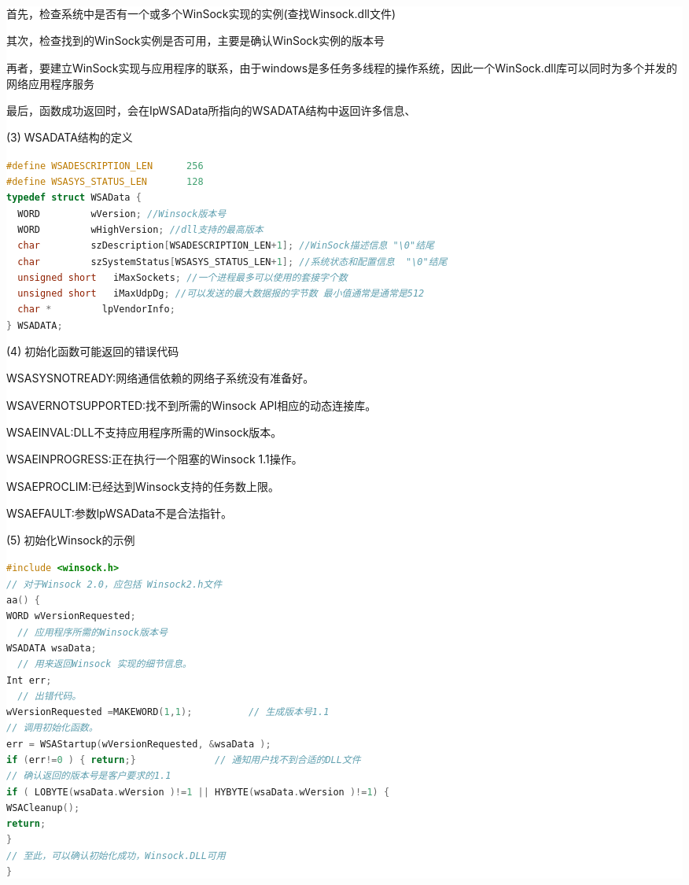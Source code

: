 首先，检查系统中是否有一个或多个WinSock实现的实例(查找Winsock.dll文件)

其次，检查找到的WinSock实例是否可用，主要是确认WinSock实例的版本号

再者，要建立WinSock实现与应用程序的联系，由于windows是多任务多线程的操作系统，因此一个WinSock.dll库可以同时为多个并发的网络应用程序服务

最后，函数成功返回时，会在IpWSAData所指向的WSADATA结构中返回许多信息、

(3) WSADATA结构的定义

```c++
#define WSADESCRIPTION_LEN      256
#define WSASYS_STATUS_LEN       128
typedef struct WSAData {
  WORD         wVersion; //Winsock版本号
  WORD         wHighVersion; //dll支持的最高版本
  char         szDescription[WSADESCRIPTION_LEN+1]; //WinSock描述信息 "\0"结尾
  char         szSystemStatus[WSASYS_STATUS_LEN+1]; //系统状态和配置信息  "\0"结尾
  unsigned short   iMaxSockets; //一个进程最多可以使用的套接字个数
  unsigned short   iMaxUdpDg; //可以发送的最大数据报的字节数 最小值通常是通常是512
  char *         lpVendorInfo;  
} WSADATA; 
```
(4) 初始化函数可能返回的错误代码

WSASYSNOTREADY:网络通信依赖的网络子系统没有准备好。

WSAVERNOTSUPPORTED:找不到所需的Winsock API相应的动态连接库。

WSAEINVAL:DLL不支持应用程序所需的Winsock版本。

WSAEINPROGRESS:正在执行一个阻塞的Winsock 1.1操作。

WSAEPROCLIM:已经达到Winsock支持的任务数上限。

WSAEFAULT:参数lpWSAData不是合法指针。 

(5) 初始化Winsock的示例

```c++
#include <winsock.h>           
// 对于Winsock 2.0，应包括 Winsock2.h文件
aa() {
WORD wVersionRequested;  
  // 应用程序所需的Winsock版本号
WSADATA wsaData;       
  // 用来返回Winsock 实现的细节信息。
Int err;                   
  // 出错代码。 
wVersionRequested =MAKEWORD(1,1);          // 生成版本号1.1
// 调用初始化函数。
err = WSAStartup(wVersionRequested, &wsaData );                                                                            
if (err!=0 ) { return;}              // 通知用户找不到合适的DLL文件
// 确认返回的版本号是客户要求的1.1
if ( LOBYTE(wsaData.wVersion )!=1 || HYBYTE(wsaData.wVersion )!=1) {
WSACleanup(); 
return;
} 
// 至此，可以确认初始化成功，Winsock.DLL可用
} 
```
